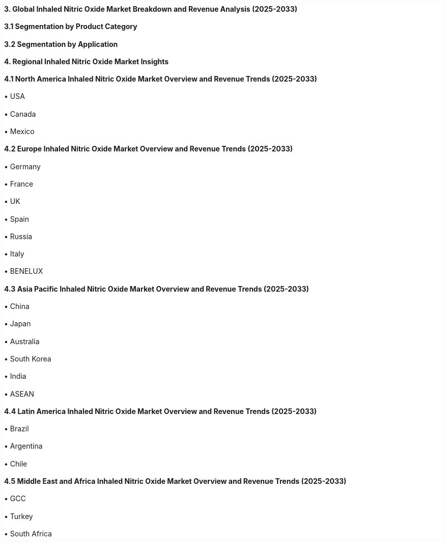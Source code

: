 <strong>3. Global Inhaled Nitric Oxide Market Breakdown and Revenue Analysis (2025-2033)</strong>

<strong>3.1 Segmentation by Product Category</strong>

<strong>3.2 Segmentation by Application</strong>

<strong>4. Regional Inhaled Nitric Oxide Market Insights</strong>

<strong>4.1 North America Inhaled Nitric Oxide Market Overview and Revenue Trends (2025-2033)</strong>

• USA

• Canada

• Mexico

<strong>4.2 Europe Inhaled Nitric Oxide Market Overview and Revenue Trends (2025-2033)</strong>

• Germany

• France

• UK

• Spain

• Russia

• Italy

• BENELUX

<strong>4.3 Asia Pacific Inhaled Nitric Oxide Market Overview and Revenue Trends (2025-2033)</strong>

• China

• Japan

• Australia

• South Korea

• India

• ASEAN

<strong>4.4 Latin America Inhaled Nitric Oxide Market Overview and Revenue Trends (2025-2033)</strong>

• Brazil

• Argentina

• Chile

<strong>4.5 Middle East and Africa Inhaled Nitric Oxide Market Overview and Revenue Trends (2025-2033)</strong>

• GCC

• Turkey

• South Africa
